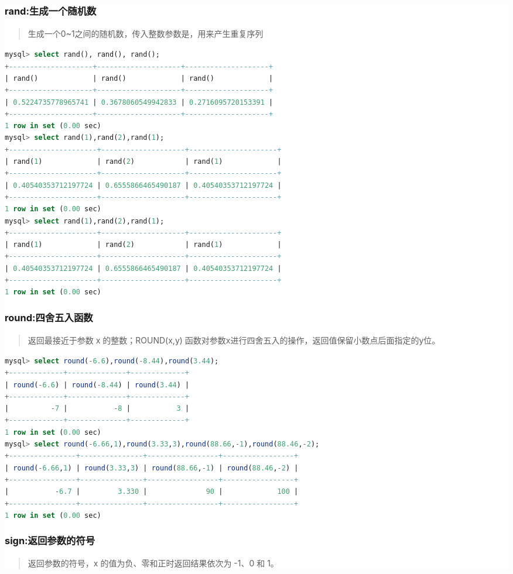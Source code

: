 ### rand:生成一个随机数

> 生成一个0~1之间的随机数，传入整数参数是，用来产生重复序列

```sql
mysql> select rand(), rand(), rand();
+--------------------+--------------------+--------------------+
| rand()             | rand()             | rand()             |
+--------------------+--------------------+--------------------+
| 0.5224735778965741 | 0.3678060549942833 | 0.2716095720153391 |
+--------------------+--------------------+--------------------+
1 row in set (0.00 sec)
mysql> select rand(1),rand(2),rand(1);
+---------------------+--------------------+---------------------+
| rand(1)             | rand(2)            | rand(1)             |
+---------------------+--------------------+---------------------+
| 0.40540353712197724 | 0.6555866465490187 | 0.40540353712197724 |
+---------------------+--------------------+---------------------+
1 row in set (0.00 sec)
mysql> select rand(1),rand(2),rand(1);
+---------------------+--------------------+---------------------+
| rand(1)             | rand(2)            | rand(1)             |
+---------------------+--------------------+---------------------+
| 0.40540353712197724 | 0.6555866465490187 | 0.40540353712197724 |
+---------------------+--------------------+---------------------+
1 row in set (0.00 sec)
```

### round:四舍五入函数

> 返回最接近于参数 x 的整数；ROUND(x,y) 函数对参数x进行四舍五入的操作，返回值保留小数点后面指定的y位。

```sql
mysql> select round(-6.6),round(-8.44),round(3.44);
+-------------+--------------+-------------+
| round(-6.6) | round(-8.44) | round(3.44) |
+-------------+--------------+-------------+
|          -7 |           -8 |           3 |
+-------------+--------------+-------------+
1 row in set (0.00 sec)
mysql> select round(-6.66,1),round(3.33,3),round(88.66,-1),round(88.46,-2);
+----------------+---------------+-----------------+-----------------+
| round(-6.66,1) | round(3.33,3) | round(88.66,-1) | round(88.46,-2) |
+----------------+---------------+-----------------+-----------------+
|           -6.7 |         3.330 |              90 |             100 |
+----------------+---------------+-----------------+-----------------+
1 row in set (0.00 sec)
```

### sign:返回参数的符号

> 返回参数的符号，x 的值为负、零和正时返回结果依次为 -1、0 和 1。
